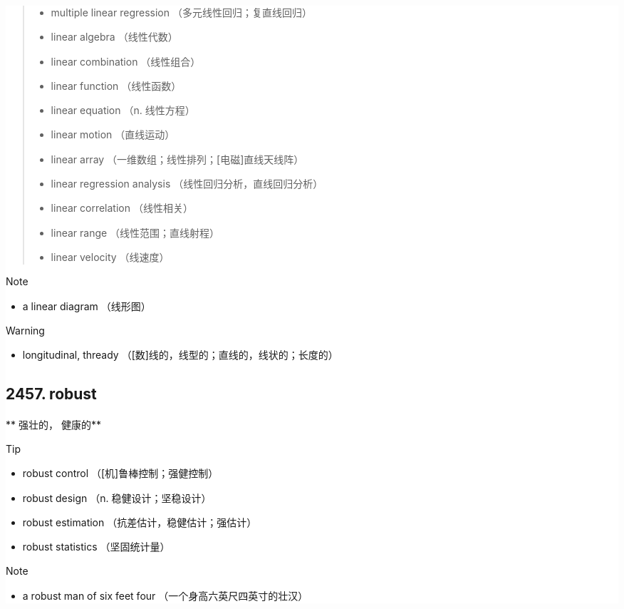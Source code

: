 >
> - multiple linear regression （多元线性回归；复直线回归）
>
> - linear algebra （线性代数）
>
> - linear combination （线性组合）
>
> - linear function （线性函数）
>
> - linear equation （n. 线性方程）
>
> - linear motion （直线运动）
>
> - linear array （一维数组；线性排列；[电磁]直线天线阵）
>
> - linear regression analysis （线性回归分析，直线回归分析）
>
> - linear correlation （线性相关）
>
> - linear range （线性范围；直线射程）
>
> - linear velocity （线速度）
>

> [!NOTE]
>
> - a linear diagram （线形图）
>

> [!WARNING]
>
> - longitudinal, thready （[数]线的，线型的；直线的，线状的；长度的）
>

## 2457. robust

** 强壮的， 健康的**

> [!TIP]
>
> - robust control （[机]鲁棒控制；强健控制）
>
> - robust design （n. 稳健设计；坚稳设计）
>
> - robust estimation （抗差估计，稳健估计；强估计）
>
> - robust statistics （坚固统计量）
>

> [!NOTE]
>
> - a robust man of six feet four （一个身高六英尺四英寸的壮汉）
>
